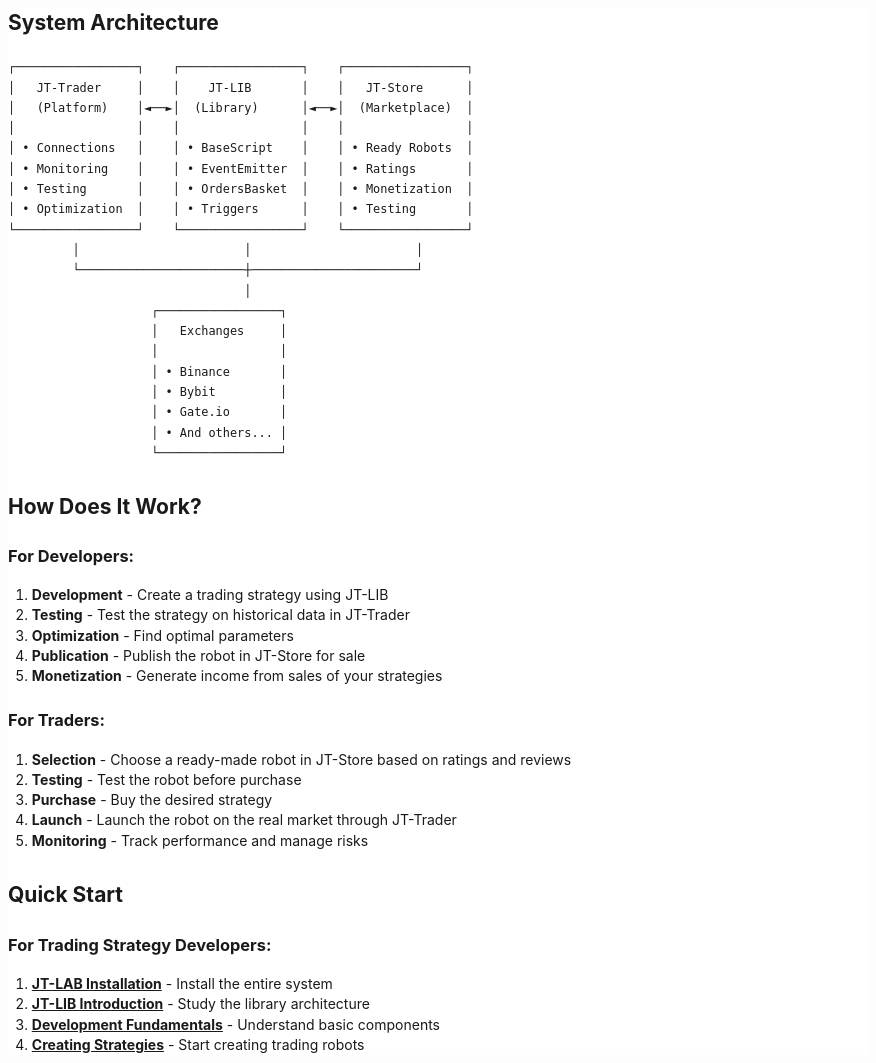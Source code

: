 ## System Architecture

```
┌─────────────────┐    ┌─────────────────┐    ┌─────────────────┐
│   JT-Trader     │    │    JT-LIB       │    │   JT-Store      │
│   (Platform)    │◄──►│  (Library)      │◄──►│  (Marketplace)  │
│                 │    │                 │    │                 │
│ • Connections   │    │ • BaseScript    │    │ • Ready Robots  │
│ • Monitoring    │    │ • EventEmitter  │    │ • Ratings       │
│ • Testing       │    │ • OrdersBasket  │    │ • Monetization  │
│ • Optimization  │    │ • Triggers      │    │ • Testing       │
└─────────────────┘    └─────────────────┘    └─────────────────┘
         │                       │                       │
         └───────────────────────┼───────────────────────┘
                                 │
                    ┌─────────────────┐
                    │   Exchanges     │
                    │                 │
                    │ • Binance       │
                    │ • Bybit         │
                    │ • Gate.io       │
                    │ • And others... │
                    └─────────────────┘
```

## How Does It Work?

### For Developers:
1. **Development** - Create a trading strategy using JT-LIB
2. **Testing** - Test the strategy on historical data in JT-Trader
3. **Optimization** - Find optimal parameters
4. **Publication** - Publish the robot in JT-Store for sale
5. **Monetization** - Generate income from sales of your strategies

### For Traders:
1. **Selection** - Choose a ready-made robot in JT-Store based on ratings and reviews
2. **Testing** - Test the robot before purchase
3. **Purchase** - Buy the desired strategy
4. **Launch** - Launch the robot on the real market through JT-Trader
5. **Monitoring** - Track performance and manage risks

## Quick Start

### For Trading Strategy Developers:

1. **[JT-LAB Installation](/docs/installation)** - Install the entire system
2. **[JT-LIB Introduction](/docs/jt-lib/introduction-architecture)** - Study the library architecture
3. **[Development Fundamentals](/docs/jt-lib/core-fundamentals)** - Understand basic components
4. **[Creating Strategies](/docs/jt-lib/trading-scripts)** - Start creating trading robots
